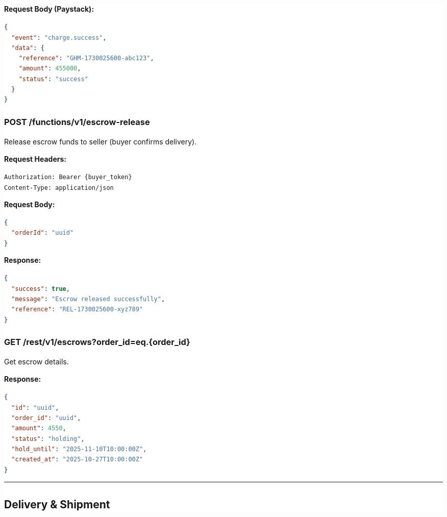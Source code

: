 **Request Body (Paystack):**
```json
{
  "event": "charge.success",
  "data": {
    "reference": "GHM-1730025600-abc123",
    "amount": 455000,
    "status": "success"
  }
}
```

### POST /functions/v1/escrow-release
Release escrow funds to seller (buyer confirms delivery).

**Request Headers:**
```
Authorization: Bearer {buyer_token}
Content-Type: application/json
```

**Request Body:**
```json
{
  "orderId": "uuid"
}
```

**Response:**
```json
{
  "success": true,
  "message": "Escrow released successfully",
  "reference": "REL-1730025600-xyz789"
}
```

### GET /rest/v1/escrows?order_id=eq.{order_id}
Get escrow details.

**Response:**
```json
{
  "id": "uuid",
  "order_id": "uuid",
  "amount": 4550,
  "status": "holding",
  "hold_until": "2025-11-10T10:00:00Z",
  "created_at": "2025-10-27T10:00:00Z"
}
```

---

## Delivery & Shipment
